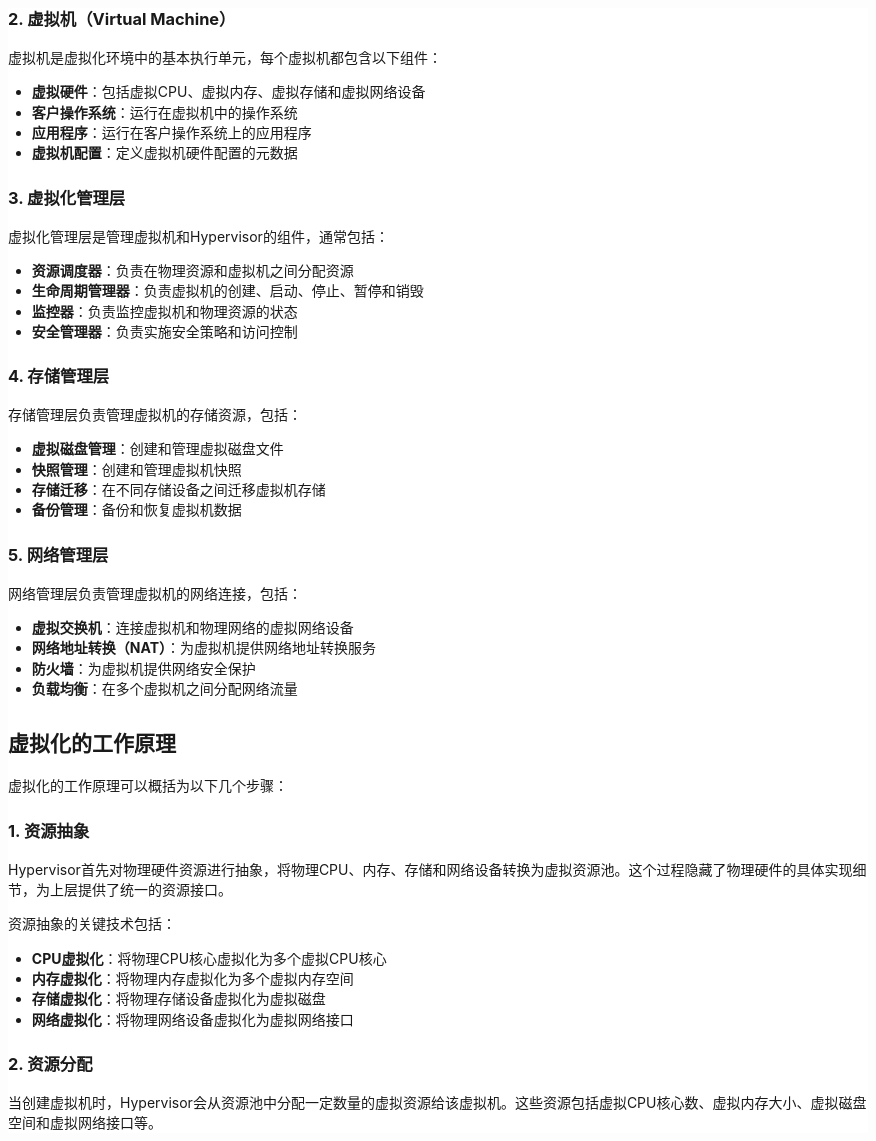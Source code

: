 ### 2. 虚拟机（Virtual Machine）

虚拟机是虚拟化环境中的基本执行单元，每个虚拟机都包含以下组件：

- **虚拟硬件**：包括虚拟CPU、虚拟内存、虚拟存储和虚拟网络设备
- **客户操作系统**：运行在虚拟机中的操作系统
- **应用程序**：运行在客户操作系统上的应用程序
- **虚拟机配置**：定义虚拟机硬件配置的元数据

### 3. 虚拟化管理层

虚拟化管理层是管理虚拟机和Hypervisor的组件，通常包括：

- **资源调度器**：负责在物理资源和虚拟机之间分配资源
- **生命周期管理器**：负责虚拟机的创建、启动、停止、暂停和销毁
- **监控器**：负责监控虚拟机和物理资源的状态
- **安全管理器**：负责实施安全策略和访问控制

### 4. 存储管理层

存储管理层负责管理虚拟机的存储资源，包括：

- **虚拟磁盘管理**：创建和管理虚拟磁盘文件
- **快照管理**：创建和管理虚拟机快照
- **存储迁移**：在不同存储设备之间迁移虚拟机存储
- **备份管理**：备份和恢复虚拟机数据

### 5. 网络管理层

网络管理层负责管理虚拟机的网络连接，包括：

- **虚拟交换机**：连接虚拟机和物理网络的虚拟网络设备
- **网络地址转换（NAT）**：为虚拟机提供网络地址转换服务
- **防火墙**：为虚拟机提供网络安全保护
- **负载均衡**：在多个虚拟机之间分配网络流量

## 虚拟化的工作原理

虚拟化的工作原理可以概括为以下几个步骤：

### 1. 资源抽象

Hypervisor首先对物理硬件资源进行抽象，将物理CPU、内存、存储和网络设备转换为虚拟资源池。这个过程隐藏了物理硬件的具体实现细节，为上层提供了统一的资源接口。

资源抽象的关键技术包括：

- **CPU虚拟化**：将物理CPU核心虚拟化为多个虚拟CPU核心
- **内存虚拟化**：将物理内存虚拟化为多个虚拟内存空间
- **存储虚拟化**：将物理存储设备虚拟化为虚拟磁盘
- **网络虚拟化**：将物理网络设备虚拟化为虚拟网络接口

### 2. 资源分配

当创建虚拟机时，Hypervisor会从资源池中分配一定数量的虚拟资源给该虚拟机。这些资源包括虚拟CPU核心数、虚拟内存大小、虚拟磁盘空间和虚拟网络接口等。
